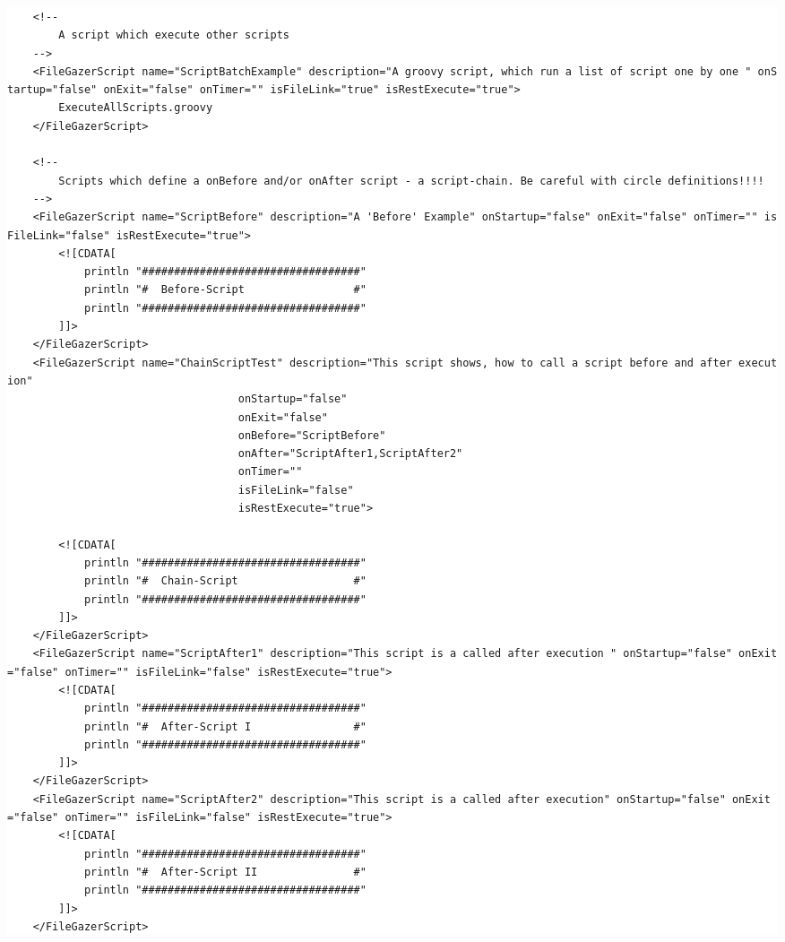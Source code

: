 
        <!-- 
            A script which execute other scripts
        -->
        <FileGazerScript name="ScriptBatchExample" description="A groovy script, which run a list of script one by one " onStartup="false" onExit="false" onTimer="" isFileLink="true" isRestExecute="true">
            ExecuteAllScripts.groovy
        </FileGazerScript>
            
        <!-- 
            Scripts which define a onBefore and/or onAfter script - a script-chain. Be careful with circle definitions!!!!
        -->
        <FileGazerScript name="ScriptBefore" description="A 'Before' Example" onStartup="false" onExit="false" onTimer="" isFileLink="false" isRestExecute="true">
            <![CDATA[
                println "##################################"
                println "#  Before-Script                 #"
                println "##################################"
            ]]>
        </FileGazerScript>
        <FileGazerScript name="ChainScriptTest" description="This script shows, how to call a script before and after execution" 
                                        onStartup="false" 
                                        onExit="false"
                                        onBefore="ScriptBefore"
                                        onAfter="ScriptAfter1,ScriptAfter2"
                                        onTimer="" 
                                        isFileLink="false" 
                                        isRestExecute="true">

            <![CDATA[
                println "##################################"
                println "#  Chain-Script                  #"
                println "##################################"
            ]]>
        </FileGazerScript>            
        <FileGazerScript name="ScriptAfter1" description="This script is a called after execution " onStartup="false" onExit="false" onTimer="" isFileLink="false" isRestExecute="true">
            <![CDATA[
                println "##################################"
                println "#  After-Script I                #"
                println "##################################"
            ]]>
        </FileGazerScript>            
        <FileGazerScript name="ScriptAfter2" description="This script is a called after execution" onStartup="false" onExit="false" onTimer="" isFileLink="false" isRestExecute="true">
            <![CDATA[
                println "##################################"
                println "#  After-Script II               #"
                println "##################################"
            ]]>
        </FileGazerScript>            
